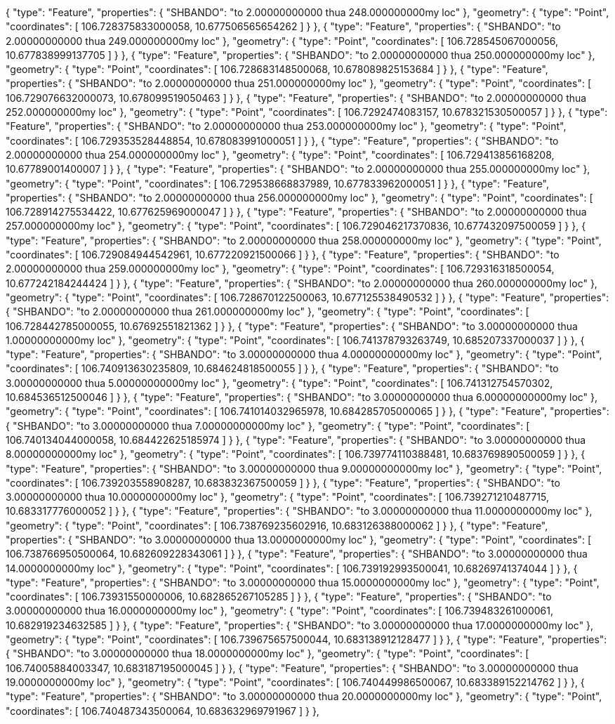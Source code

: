 { "type": "Feature", "properties": { "SHBANDO": "to 2.00000000000 thua 248.000000000my loc" }, "geometry": { "type": "Point", "coordinates": [ 106.728375833000058, 10.677506565654262 ] } },
{ "type": "Feature", "properties": { "SHBANDO": "to 2.00000000000 thua 249.000000000my loc" }, "geometry": { "type": "Point", "coordinates": [ 106.728545067000056, 10.677838999137705 ] } },
{ "type": "Feature", "properties": { "SHBANDO": "to 2.00000000000 thua 250.000000000my loc" }, "geometry": { "type": "Point", "coordinates": [ 106.728683148500068, 10.678089825153684 ] } },
{ "type": "Feature", "properties": { "SHBANDO": "to 2.00000000000 thua 251.000000000my loc" }, "geometry": { "type": "Point", "coordinates": [ 106.729076632000073, 10.678099519050463 ] } },
{ "type": "Feature", "properties": { "SHBANDO": "to 2.00000000000 thua 252.000000000my loc" }, "geometry": { "type": "Point", "coordinates": [ 106.7292474083157, 10.678321530500057 ] } },
{ "type": "Feature", "properties": { "SHBANDO": "to 2.00000000000 thua 253.000000000my loc" }, "geometry": { "type": "Point", "coordinates": [ 106.729353528448854, 10.678083991000051 ] } },
{ "type": "Feature", "properties": { "SHBANDO": "to 2.00000000000 thua 254.000000000my loc" }, "geometry": { "type": "Point", "coordinates": [ 106.729413856168208, 10.67789001400007 ] } },
{ "type": "Feature", "properties": { "SHBANDO": "to 2.00000000000 thua 255.000000000my loc" }, "geometry": { "type": "Point", "coordinates": [ 106.729538668837989, 10.677833962000051 ] } },
{ "type": "Feature", "properties": { "SHBANDO": "to 2.00000000000 thua 256.000000000my loc" }, "geometry": { "type": "Point", "coordinates": [ 106.728914275534422, 10.677625969000047 ] } },
{ "type": "Feature", "properties": { "SHBANDO": "to 2.00000000000 thua 257.000000000my loc" }, "geometry": { "type": "Point", "coordinates": [ 106.729046217370836, 10.677432097500059 ] } },
{ "type": "Feature", "properties": { "SHBANDO": "to 2.00000000000 thua 258.000000000my loc" }, "geometry": { "type": "Point", "coordinates": [ 106.729084944542961, 10.677220921500066 ] } },
{ "type": "Feature", "properties": { "SHBANDO": "to 2.00000000000 thua 259.000000000my loc" }, "geometry": { "type": "Point", "coordinates": [ 106.729316318500054, 10.677242184244424 ] } },
{ "type": "Feature", "properties": { "SHBANDO": "to 2.00000000000 thua 260.000000000my loc" }, "geometry": { "type": "Point", "coordinates": [ 106.728670122500063, 10.677125538490532 ] } },
{ "type": "Feature", "properties": { "SHBANDO": "to 2.00000000000 thua 261.000000000my loc" }, "geometry": { "type": "Point", "coordinates": [ 106.728442785000055, 10.67692551821362 ] } },
{ "type": "Feature", "properties": { "SHBANDO": "to 3.00000000000 thua 1.00000000000my loc" }, "geometry": { "type": "Point", "coordinates": [ 106.741378793263749, 10.685207337000037 ] } },
{ "type": "Feature", "properties": { "SHBANDO": "to 3.00000000000 thua 4.00000000000my loc" }, "geometry": { "type": "Point", "coordinates": [ 106.740913630235809, 10.684624818500055 ] } },
{ "type": "Feature", "properties": { "SHBANDO": "to 3.00000000000 thua 5.00000000000my loc" }, "geometry": { "type": "Point", "coordinates": [ 106.741312754570302, 10.684536512500046 ] } },
{ "type": "Feature", "properties": { "SHBANDO": "to 3.00000000000 thua 6.00000000000my loc" }, "geometry": { "type": "Point", "coordinates": [ 106.741014032965978, 10.684285705000065 ] } },
{ "type": "Feature", "properties": { "SHBANDO": "to 3.00000000000 thua 7.00000000000my loc" }, "geometry": { "type": "Point", "coordinates": [ 106.740134044000058, 10.684422625185974 ] } },
{ "type": "Feature", "properties": { "SHBANDO": "to 3.00000000000 thua 8.00000000000my loc" }, "geometry": { "type": "Point", "coordinates": [ 106.739774110388481, 10.683769890500059 ] } },
{ "type": "Feature", "properties": { "SHBANDO": "to 3.00000000000 thua 9.00000000000my loc" }, "geometry": { "type": "Point", "coordinates": [ 106.739203558908287, 10.683832367500059 ] } },
{ "type": "Feature", "properties": { "SHBANDO": "to 3.00000000000 thua 10.0000000000my loc" }, "geometry": { "type": "Point", "coordinates": [ 106.739271210487715, 10.683317776000052 ] } },
{ "type": "Feature", "properties": { "SHBANDO": "to 3.00000000000 thua 11.0000000000my loc" }, "geometry": { "type": "Point", "coordinates": [ 106.738769235602916, 10.683126388000062 ] } },
{ "type": "Feature", "properties": { "SHBANDO": "to 3.00000000000 thua 13.0000000000my loc" }, "geometry": { "type": "Point", "coordinates": [ 106.738766950500064, 10.682609228343061 ] } },
{ "type": "Feature", "properties": { "SHBANDO": "to 3.00000000000 thua 14.0000000000my loc" }, "geometry": { "type": "Point", "coordinates": [ 106.739192993500041, 10.68269741374044 ] } },
{ "type": "Feature", "properties": { "SHBANDO": "to 3.00000000000 thua 15.0000000000my loc" }, "geometry": { "type": "Point", "coordinates": [ 106.73931550000006, 10.682865267105285 ] } },
{ "type": "Feature", "properties": { "SHBANDO": "to 3.00000000000 thua 16.0000000000my loc" }, "geometry": { "type": "Point", "coordinates": [ 106.739483261000061, 10.682919234632585 ] } },
{ "type": "Feature", "properties": { "SHBANDO": "to 3.00000000000 thua 17.0000000000my loc" }, "geometry": { "type": "Point", "coordinates": [ 106.739675657500044, 10.683138912128477 ] } },
{ "type": "Feature", "properties": { "SHBANDO": "to 3.00000000000 thua 18.0000000000my loc" }, "geometry": { "type": "Point", "coordinates": [ 106.74005884003347, 10.683187195000045 ] } },
{ "type": "Feature", "properties": { "SHBANDO": "to 3.00000000000 thua 19.0000000000my loc" }, "geometry": { "type": "Point", "coordinates": [ 106.740449986500067, 10.683389152214762 ] } },
{ "type": "Feature", "properties": { "SHBANDO": "to 3.00000000000 thua 20.0000000000my loc" }, "geometry": { "type": "Point", "coordinates": [ 106.740487343500064, 10.683632969791967 ] } },